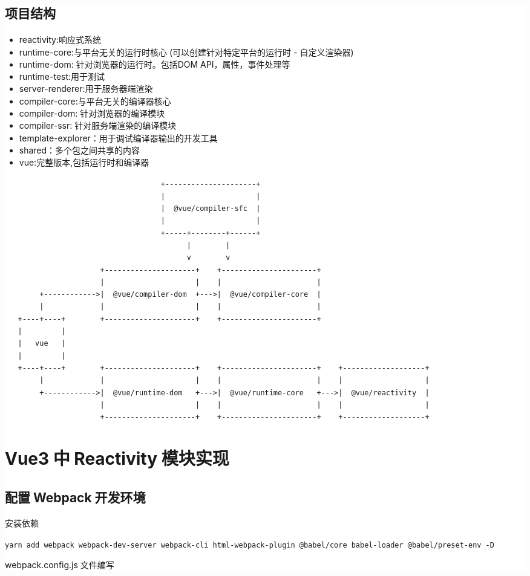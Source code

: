 

## 项目结构

+ reactivity:响应式系统
+ runtime-core:与平台无关的运行时核心 (可以创建针对特定平台的运行时 - 自定义渲染器)
+ runtime-dom: 针对浏览器的运行时。包括DOM API，属性，事件处理等
+ runtime-test:用于测试
+ server-renderer:用于服务器端渲染
+ compiler-core:与平台无关的编译器核心
+ compiler-dom: 针对浏览器的编译模块
+ compiler-ssr: 针对服务端渲染的编译模块
+ template-explorer：用于调试编译器输出的开发工具
+ shared：多个包之间共享的内容
+ vue:完整版本,包括运行时和编译器

```
                                    +---------------------+
                                    |                     |
                                    |  @vue/compiler-sfc  |
                                    |                     |
                                    +-----+--------+------+
                                          |        |
                                          v        v
                      +---------------------+    +----------------------+
                      |                     |    |                      |
        +------------>|  @vue/compiler-dom  +--->|  @vue/compiler-core  |
        |             |                     |    |                      |
   +----+----+        +---------------------+    +----------------------+
   |         |
   |   vue   |
   |         |
   +----+----+        +---------------------+    +----------------------+    +-------------------+
        |             |                     |    |                      |    |                   |
        +------------>|  @vue/runtime-dom   +--->|  @vue/runtime-core   +--->|  @vue/reactivity  |
                      |                     |    |                      |    |                   |
                      +---------------------+    +----------------------+    +-------------------+
```



# Vue3 中 Reactivity 模块实现

## 配置 Webpack 开发环境

安装依赖

```shell
yarn add webpack webpack-dev-server webpack-cli html-webpack-plugin @babel/core babel-loader @babel/preset-env -D
```

webpack.config.js 文件编写
